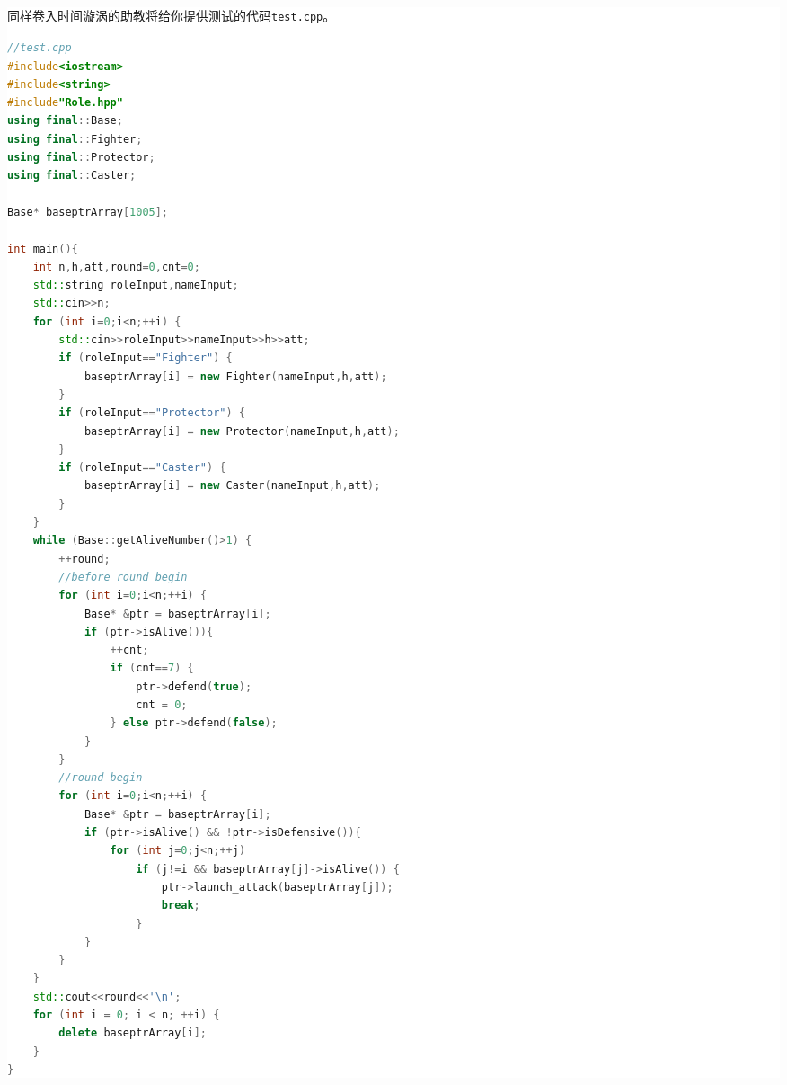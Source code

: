 同样卷入时间漩涡的助教将给你提供测试的代码`test.cpp`。

```cpp
//test.cpp
#include<iostream>
#include<string>
#include"Role.hpp"
using final::Base;
using final::Fighter;
using final::Protector;
using final::Caster;

Base* baseptrArray[1005];

int main(){
    int n,h,att,round=0,cnt=0;
    std::string roleInput,nameInput;
    std::cin>>n;
    for (int i=0;i<n;++i) {
        std::cin>>roleInput>>nameInput>>h>>att;
        if (roleInput=="Fighter") {
            baseptrArray[i] = new Fighter(nameInput,h,att);
        }
        if (roleInput=="Protector") {
            baseptrArray[i] = new Protector(nameInput,h,att);
        }
        if (roleInput=="Caster") {
            baseptrArray[i] = new Caster(nameInput,h,att);
        }
    }
    while (Base::getAliveNumber()>1) {
        ++round;
        //before round begin
        for (int i=0;i<n;++i) {
            Base* &ptr = baseptrArray[i];
            if (ptr->isAlive()){
                ++cnt;
                if (cnt==7) {
                    ptr->defend(true);
                    cnt = 0;
                } else ptr->defend(false);
            }
        }
        //round begin
        for (int i=0;i<n;++i) {
            Base* &ptr = baseptrArray[i];
            if (ptr->isAlive() && !ptr->isDefensive()){
                for (int j=0;j<n;++j)
                    if (j!=i && baseptrArray[j]->isAlive()) {
                        ptr->launch_attack(baseptrArray[j]);
                        break;
                    }
            }
        }
    }
    std::cout<<round<<'\n';
    for (int i = 0; i < n; ++i) {
        delete baseptrArray[i];
    }
}
```
